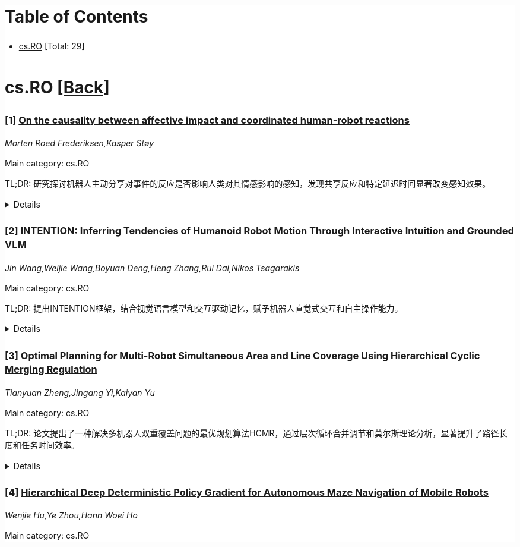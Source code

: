 <div id=toc></div>

# Table of Contents

- [cs.RO](#cs.RO) [Total: 29]


<div id='cs.RO'></div>

# cs.RO [[Back]](#toc)

### [1] [On the causality between affective impact and coordinated human-robot reactions](https://arxiv.org/abs/2508.04834)
*Morten Roed Frederiksen,Kasper Støy*

Main category: cs.RO

TL;DR: 研究探讨机器人主动分享对事件的反应是否影响人类对其情感影响的感知，发现共享反应和特定延迟时间显著改变感知效果。


<details><summary>Details</summary></details>


### [2] [INTENTION: Inferring Tendencies of Humanoid Robot Motion Through Interactive Intuition and Grounded VLM](https://arxiv.org/abs/2508.04931)
*Jin Wang,Weijie Wang,Boyuan Deng,Heng Zhang,Rui Dai,Nikos Tsagarakis*

Main category: cs.RO

TL;DR: 提出INTENTION框架，结合视觉语言模型和交互驱动记忆，赋予机器人直觉式交互和自主操作能力。


<details><summary>Details</summary></details>


### [3] [Optimal Planning for Multi-Robot Simultaneous Area and Line Coverage Using Hierarchical Cyclic Merging Regulation](https://arxiv.org/abs/2508.04981)
*Tianyuan Zheng,Jingang Yi,Kaiyan Yu*

Main category: cs.RO

TL;DR: 论文提出了一种解决多机器人双重覆盖问题的最优规划算法HCMR，通过层次循环合并调节和莫尔斯理论分析，显著提升了路径长度和任务时间效率。


<details><summary>Details</summary></details>


### [4] [Hierarchical Deep Deterministic Policy Gradient for Autonomous Maze Navigation of Mobile Robots](https://arxiv.org/abs/2508.04994)
*Wenjie Hu,Ye Zhou,Hann Woei Ho*

Main category: cs.RO
